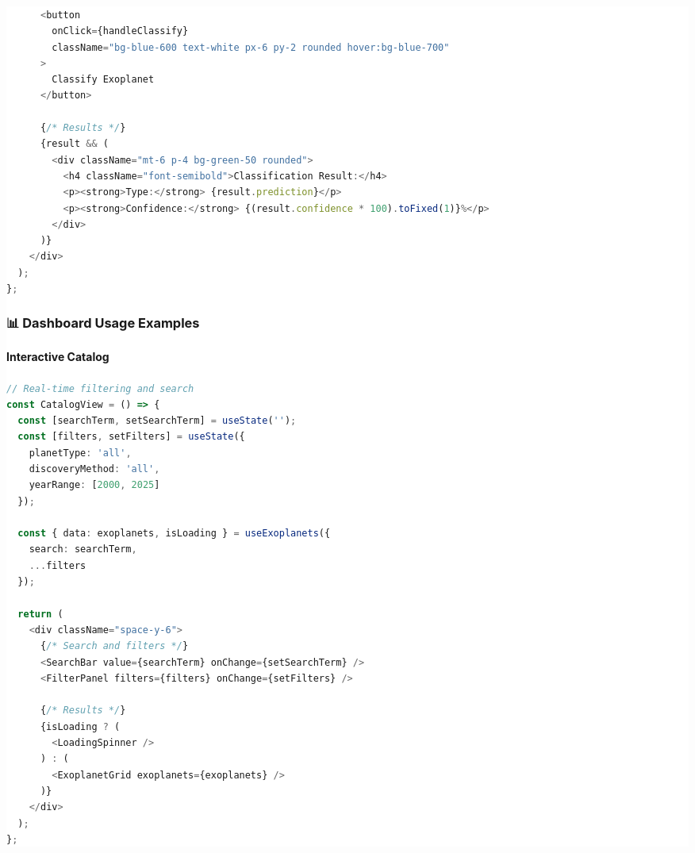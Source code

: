 ```typescript
      <button
        onClick={handleClassify}
        className="bg-blue-600 text-white px-6 py-2 rounded hover:bg-blue-700"
      >
        Classify Exoplanet
      </button>

      {/* Results */}
      {result && (
        <div className="mt-6 p-4 bg-green-50 rounded">
          <h4 className="font-semibold">Classification Result:</h4>
          <p><strong>Type:</strong> {result.prediction}</p>
          <p><strong>Confidence:</strong> {(result.confidence * 100).toFixed(1)}%</p>
        </div>
      )}
    </div>
  );
};
```

### 📊 Dashboard Usage Examples

#### **Interactive Catalog**
```typescript
// Real-time filtering and search
const CatalogView = () => {
  const [searchTerm, setSearchTerm] = useState('');
  const [filters, setFilters] = useState({
    planetType: 'all',
    discoveryMethod: 'all',
    yearRange: [2000, 2025]
  });

  const { data: exoplanets, isLoading } = useExoplanets({
    search: searchTerm,
    ...filters
  });

  return (
    <div className="space-y-6">
      {/* Search and filters */}
      <SearchBar value={searchTerm} onChange={setSearchTerm} />
      <FilterPanel filters={filters} onChange={setFilters} />

      {/* Results */}
      {isLoading ? (
        <LoadingSpinner />
      ) : (
        <ExoplanetGrid exoplanets={exoplanets} />
      )}
    </div>
  );
};
```
